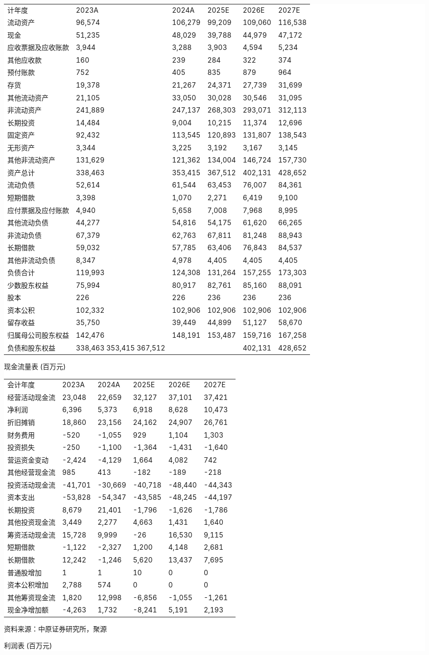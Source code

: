 <table><tr><td>计年度</td><td>2023A</td><td>2024A</td><td>2025E</td><td>2026E</td><td>2027E</td></tr><tr><td>流动资产</td><td>96,574</td><td>106,279</td><td>99,209</td><td>109,060</td><td>116,538</td></tr><tr><td>现金</td><td>51,235</td><td>48,029</td><td>39,788</td><td>44,979</td><td>47,172</td></tr><tr><td>应收票据及应收账款</td><td>3,944</td><td>3,288</td><td>3,903</td><td>4,594</td><td>5,234</td></tr><tr><td>其他应收款</td><td>160</td><td>239</td><td>284</td><td>322</td><td>374</td></tr><tr><td>预付账款</td><td>752</td><td>405</td><td>835</td><td>879</td><td>964</td></tr><tr><td>存货</td><td>19,378</td><td>21,267</td><td>24,371</td><td>27,739</td><td>31,699</td></tr><tr><td>其他流动资产</td><td>21,105</td><td>33,050</td><td>30,028</td><td>30,546</td><td>31,095</td></tr><tr><td>非流动资产</td><td>241,889</td><td>247,137</td><td>268,303</td><td>293,071</td><td>312,113</td></tr><tr><td>长期投资</td><td>14,484</td><td>9,004</td><td>10,215</td><td>11,374</td><td>12,696</td></tr><tr><td>固定资产</td><td>92,432</td><td>113,545</td><td>120,893</td><td>131,807</td><td>138,543</td></tr><tr><td>无形资产</td><td>3,344</td><td>3,225</td><td>3,192</td><td>3,167</td><td>3,145</td></tr><tr><td>其他非流动资产</td><td>131,629</td><td>121,362</td><td>134,004</td><td>146,724</td><td>157,730</td></tr><tr><td>资产总计</td><td>338,463</td><td>353,415</td><td>367,512</td><td>402,131</td><td>428,652</td></tr><tr><td>流动负债</td><td>52,614</td><td>61,544</td><td>63,453</td><td>76,007</td><td>84,361</td></tr><tr><td>短期借款</td><td>3,398</td><td>1,070</td><td>2,271</td><td>6,419</td><td>9,100</td></tr><tr><td>应付票据及应付账款</td><td>4,940</td><td>5,658</td><td>7,008</td><td>7,968</td><td>8,995</td></tr><tr><td>其他流动负债</td><td>44,277</td><td>54,816</td><td>54,175</td><td>61,620</td><td>66,265</td></tr><tr><td>非流动负债</td><td>67,379</td><td>62,763</td><td>67,811</td><td>81,248</td><td>88,943</td></tr><tr><td>长期借款</td><td>59,032</td><td>57,785</td><td>63,406</td><td>76,843</td><td>84,537</td></tr><tr><td>其他非流动负债</td><td>8,347</td><td>4,978</td><td>4,405</td><td>4,405</td><td>4,405</td></tr><tr><td>负债合计</td><td>119,993</td><td>124,308</td><td>131,264</td><td>157,255</td><td>173,303</td></tr><tr><td>少数股东权益</td><td>75,994</td><td>80,917</td><td>82,761</td><td>85,160</td><td>88,091</td></tr><tr><td>股本</td><td>226</td><td>226</td><td>236</td><td>236</td><td>236</td></tr><tr><td>资本公积</td><td>102,332</td><td>102,906</td><td>102,906</td><td>102,906</td><td>102,906</td></tr><tr><td>留存收益</td><td>35,750</td><td>39,449</td><td>44,899</td><td>51,127</td><td>58,670</td></tr><tr><td>归属母公司股东权益</td><td>142,476</td><td>148,191</td><td>153,487</td><td>159,716</td><td>167,258</td></tr><tr><td>负债和股东权益</td><td>338,463 353,415 367,512</td><td></td><td></td><td>402,131</td><td>428,652</td></tr></table>

现金流量表 (百万元)  

<table><tr><td>会计年度</td><td>2023A</td><td>2024A</td><td>2025E</td><td>2026E</td><td>2027E</td></tr><tr><td>经营活动现金流</td><td>23,048</td><td>22,659</td><td>32,127</td><td>37,101</td><td>37,421</td></tr><tr><td>净利润</td><td>6,396</td><td>5,373</td><td>6,918</td><td>8,628</td><td>10,473</td></tr><tr><td>折旧摊销</td><td>18,860</td><td>23,156</td><td>24,162</td><td>24,907</td><td>26,761</td></tr><tr><td>财务费用</td><td>-520</td><td>-1,055</td><td>929</td><td>1,104</td><td>1,303</td></tr><tr><td>投资损失</td><td>-250</td><td>-1,100</td><td>-1,364</td><td>-1,431</td><td>-1,640</td></tr><tr><td>营运资金变动</td><td>-2,424</td><td>-4,129</td><td>1,664</td><td>4,082</td><td>742</td></tr><tr><td>其他经营现金流</td><td>985</td><td>413</td><td>-182</td><td>-189</td><td>-218</td></tr><tr><td>投资活动现金流</td><td>-41,701</td><td>-30,669</td><td>-40,718</td><td>-48,440</td><td>-44,343</td></tr><tr><td>资本支出</td><td>-53,828</td><td>-54,347</td><td>-43,585</td><td>-48,245</td><td>-44,197</td></tr><tr><td>长期投资</td><td>8,679</td><td>21,401</td><td>-1,796</td><td>-1,626</td><td>-1,786</td></tr><tr><td>其他投资现金流</td><td>3,449</td><td>2,277</td><td>4,663</td><td>1,431</td><td>1,640</td></tr><tr><td>筹资活动现金流</td><td>15,728</td><td>9,999</td><td>-26</td><td>16,530</td><td>9,115</td></tr><tr><td>短期借款</td><td>-1,122</td><td>-2,327</td><td>1,200</td><td>4,148</td><td>2,681</td></tr><tr><td>长期借款</td><td>12,242</td><td>-1,246</td><td>5,620</td><td>13,437</td><td>7,695</td></tr><tr><td>普通股增加</td><td>1</td><td>1</td><td>10</td><td>0</td><td>0</td></tr><tr><td>资本公积增加</td><td>2,788</td><td>574</td><td>0</td><td>0</td><td>0</td></tr><tr><td>其他筹资现金流</td><td>1,820</td><td>12,998</td><td>-6,856</td><td>-1,055</td><td>-1,261</td></tr><tr><td>现金净增加额</td><td>-4,263</td><td>1,732</td><td>-8,241</td><td>5,191</td><td>2,193</td></tr></table>

资料来源：中原证券研究所，聚源

利润表 (百万元)  
